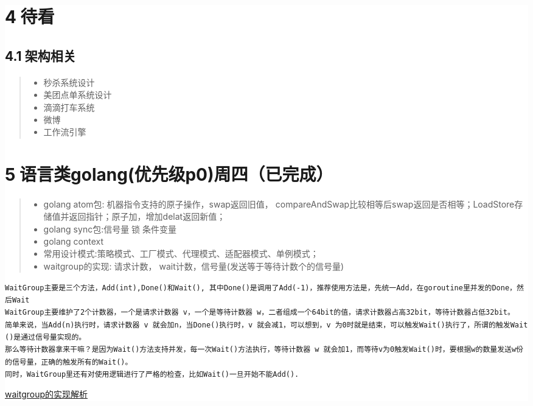 4 待看
===
4.1 架构相关
---
>- 秒杀系统设计
>- 美团点单系统设计
>- 滴滴打车系统
>- 微博
>- 工作流引擎
>





5 语言类golang(优先级p0)周四（已完成）
===
>- golang atom包: 机器指令支持的原子操作，swap返回旧值， compareAndSwap比较相等后swap返回是否相等；LoadStore存储值并返回指针；原子加，增加delat返回新值；
>- golang sync包:信号量 锁 条件变量
>- golang context
>- 常用设计模式:策略模式、工厂模式、代理模式、适配器模式、单例模式；
>- waitgroup的实现: 请求计数， wait计数，信号量(发送等于等待计数个的信号量)
>
```
WaitGroup主要是三个方法，Add(int),Done()和Wait(), 其中Done()是调用了Add(-1)，推荐使用方法是，先统一Add，在goroutine里并发的Done，然后Wait
WaitGroup主要维护了2个计数器，一个是请求计数器 v，一个是等待计数器 w，二者组成一个64bit的值，请求计数器占高32bit，等待计数器占低32bit。
简单来说，当Add(n)执行时，请求计数器 v 就会加n，当Done()执行时，v 就会减1，可以想到，v 为0时就是结束，可以触发Wait()执行了，所谓的触发Wait()是通过信号量实现的。
那么等待计数器拿来干嘛？是因为Wait()方法支持并发，每一次Wait()方法执行，等待计数器 w 就会加1，而等待v为0触发Wait()时，要根据w的数量发送w份的信号量，正确的触发所有的Wait()。
同时，WaitGroup里还有对使用逻辑进行了严格的检查，比如Wait()一旦开始不能Add().
```
[waitgroup的实现解析](https://www.cnblogs.com/jiangz222/p/10348763.html)